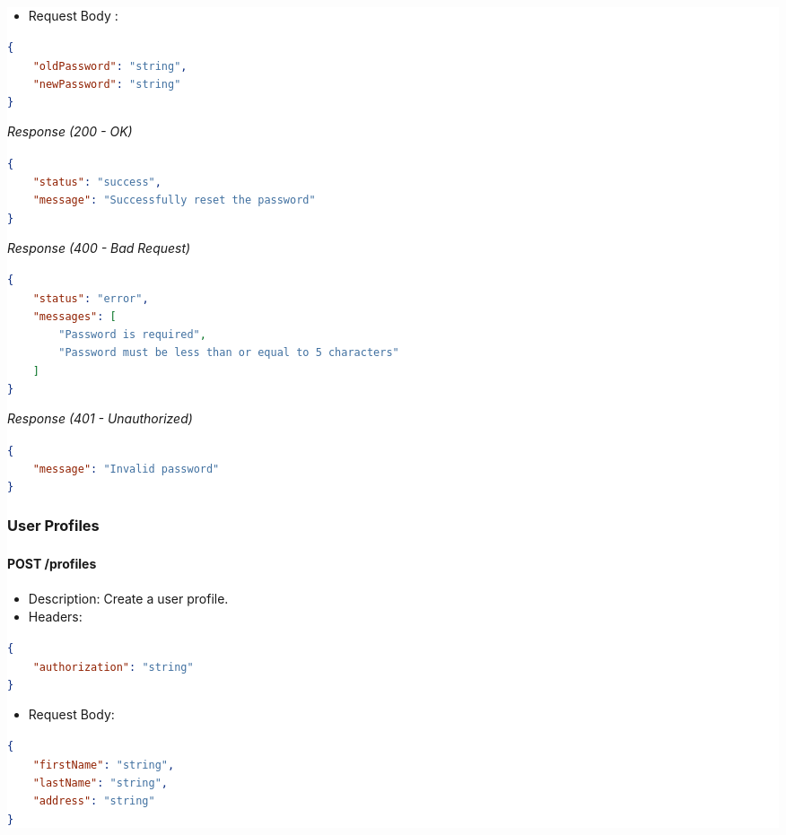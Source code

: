 - Request Body :

```json
{
	"oldPassword": "string",
	"newPassword": "string"
}
```

_Response (200 - OK)_

```json
{
	"status": "success",
	"message": "Successfully reset the password"
}
```

_Response (400 - Bad Request)_

```json
{
	"status": "error",
	"messages": [
		"Password is required",
		"Password must be less than or equal to 5 characters"
	]
}
```

_Response (401 - Unauthorized)_

```json
{
	"message": "Invalid password"
}
```

### User Profiles

#### POST /profiles

- Description: Create a user profile.
- Headers:

```json
{
	"authorization": "string"
}
```

- Request Body:

```json
{
	"firstName": "string",
	"lastName": "string",
	"address": "string"
}
```
